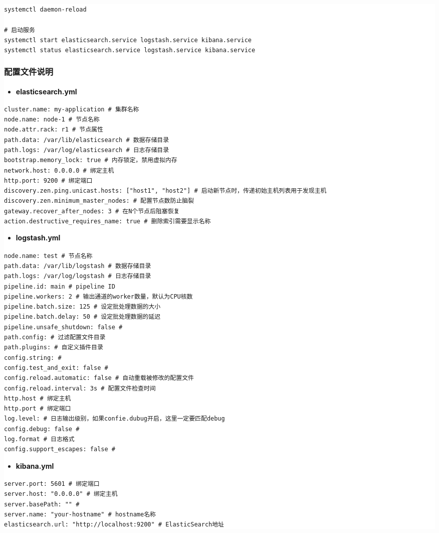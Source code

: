 ```
systemctl daemon-reload

# 启动服务
systemctl start elasticsearch.service logstash.service kibana.service
systemctl status elasticsearch.service logstash.service kibana.service
```

### 配置文件说明
* **elasticsearch.yml**

```
cluster.name: my-application # 集群名称
node.name: node-1 # 节点名称
node.attr.rack: r1 # 节点属性
path.data: /var/lib/elasticsearch # 数据存储目录
path.logs: /var/log/elasticsearch # 日志存储目录
bootstrap.memory_lock: true # 内存锁定，禁用虚拟内存
network.host: 0.0.0.0 # 绑定主机
http.port: 9200 # 绑定端口
discovery.zen.ping.unicast.hosts: ["host1", "host2"] # 启动新节点时，传递初始主机列表用于发现主机
discovery.zen.minimum_master_nodes: # 配置节点数防止脑裂
gateway.recover_after_nodes: 3 # 在N个节点后阻塞恢复
action.destructive_requires_name: true # 删除索引需要显示名称
```

* **logstash.yml**

```
node.name: test # 节点名称
path.data: /var/lib/logstash # 数据存储目录
path.logs: /var/log/logstash # 日志存储目录
pipeline.id: main # pipeline ID
pipeline.workers: 2 # 输出通道的worker数量，默认为CPU核数
pipeline.batch.size: 125 # 设定批处理数据的大小
pipeline.batch.delay: 50 # 设定批处理数据的延迟
pipeline.unsafe_shutdown: false # 
path.config: # 过滤配置文件目录
path.plugins: # 自定义插件目录
config.string: # 
config.test_and_exit: false # 
config.reload.automatic: false # 自动重载被修改的配置文件
config.reload.interval: 3s # 配置文件检查时间
http.host # 绑定主机
http.port # 绑定端口
log.level: # 日志输出级别，如果confie.dubug开启，这里一定要匹配debug
config.debug: false # 
log.format # 日志格式
config.support_escapes: false # 
```

* **kibana.yml**

```
server.port: 5601 # 绑定端口
server.host: "0.0.0.0" # 绑定主机
server.basePath: "" # 
server.name: "your-hostname" # hostname名称
elasticsearch.url: "http://localhost:9200" # ElasticSearch地址
```
